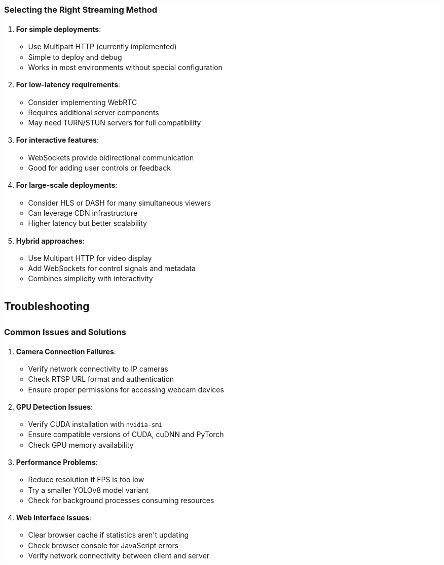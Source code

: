### Selecting the Right Streaming Method

1. **For simple deployments**:

   - Use Multipart HTTP (currently implemented)
   - Simple to deploy and debug
   - Works in most environments without special configuration

2. **For low-latency requirements**:

   - Consider implementing WebRTC
   - Requires additional server components
   - May need TURN/STUN servers for full compatibility

3. **For interactive features**:

   - WebSockets provide bidirectional communication
   - Good for adding user controls or feedback

4. **For large-scale deployments**:

   - Consider HLS or DASH for many simultaneous viewers
   - Can leverage CDN infrastructure
   - Higher latency but better scalability

5. **Hybrid approaches**:
   - Use Multipart HTTP for video display
   - Add WebSockets for control signals and metadata
   - Combines simplicity with interactivity

## Troubleshooting

### Common Issues and Solutions

1. **Camera Connection Failures**:

   - Verify network connectivity to IP cameras
   - Check RTSP URL format and authentication
   - Ensure proper permissions for accessing webcam devices

2. **GPU Detection Issues**:

   - Verify CUDA installation with `nvidia-smi`
   - Ensure compatible versions of CUDA, cuDNN and PyTorch
   - Check GPU memory availability

3. **Performance Problems**:

   - Reduce resolution if FPS is too low
   - Try a smaller YOLOv8 model variant
   - Check for background processes consuming resources

4. **Web Interface Issues**:
   - Clear browser cache if statistics aren't updating
   - Check browser console for JavaScript errors
   - Verify network connectivity between client and server
